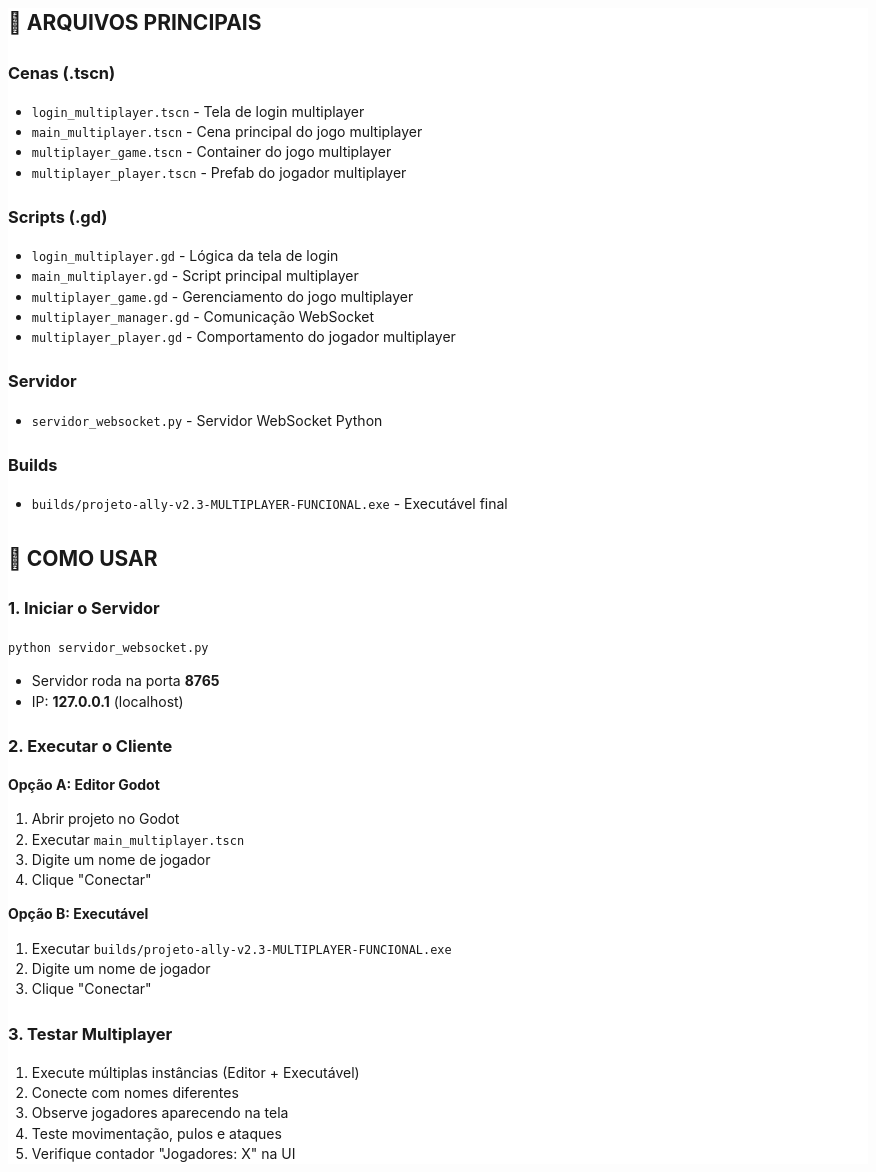 ## 📁 ARQUIVOS PRINCIPAIS

### **Cenas (.tscn)**
- `login_multiplayer.tscn` - Tela de login multiplayer
- `main_multiplayer.tscn` - Cena principal do jogo multiplayer  
- `multiplayer_game.tscn` - Container do jogo multiplayer
- `multiplayer_player.tscn` - Prefab do jogador multiplayer

### **Scripts (.gd)**
- `login_multiplayer.gd` - Lógica da tela de login
- `main_multiplayer.gd` - Script principal multiplayer
- `multiplayer_game.gd` - Gerenciamento do jogo multiplayer
- `multiplayer_manager.gd` - Comunicação WebSocket
- `multiplayer_player.gd` - Comportamento do jogador multiplayer

### **Servidor**
- `servidor_websocket.py` - Servidor WebSocket Python

### **Builds**
- `builds/projeto-ally-v2.3-MULTIPLAYER-FUNCIONAL.exe` - Executável final

## 🔧 COMO USAR

### **1. Iniciar o Servidor**
```bash
python servidor_websocket.py
```
- Servidor roda na porta **8765**
- IP: **127.0.0.1** (localhost)

### **2. Executar o Cliente**

**Opção A: Editor Godot**
1. Abrir projeto no Godot
2. Executar `main_multiplayer.tscn`
3. Digite um nome de jogador
4. Clique "Conectar"

**Opção B: Executável**  
1. Executar `builds/projeto-ally-v2.3-MULTIPLAYER-FUNCIONAL.exe`
2. Digite um nome de jogador  
3. Clique "Conectar"

### **3. Testar Multiplayer**
1. Execute múltiplas instâncias (Editor + Executável)
2. Conecte com nomes diferentes  
3. Observe jogadores aparecendo na tela
4. Teste movimentação, pulos e ataques
5. Verifique contador "Jogadores: X" na UI
